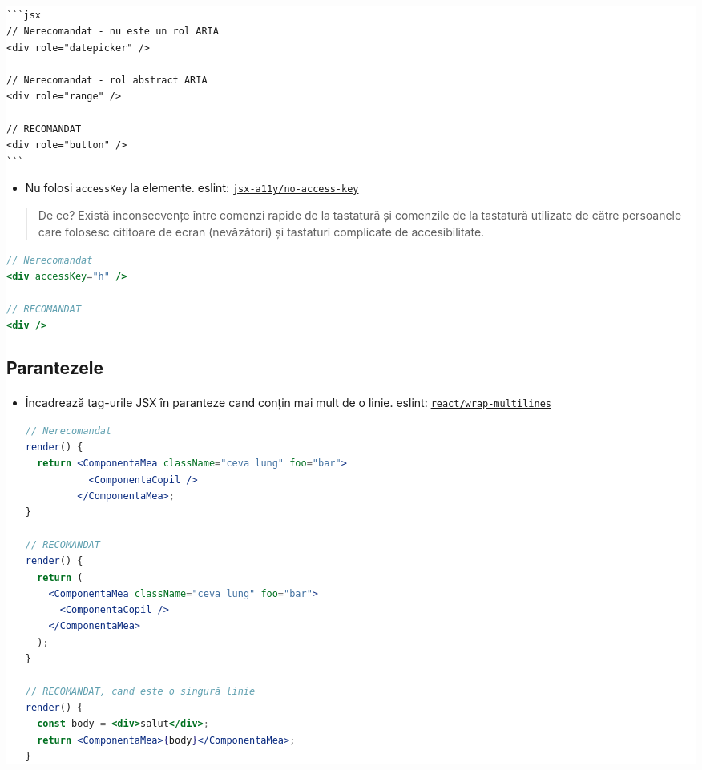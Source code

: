     ```jsx
    // Nerecomandat - nu este un rol ARIA
    <div role="datepicker" />

    // Nerecomandat - rol abstract ARIA
    <div role="range" />

    // RECOMANDAT
    <div role="button" />
    ```

  - Nu folosi `accessKey` la elemente. eslint: [`jsx-a11y/no-access-key`](https://github.com/evcohen/eslint-plugin-jsx-a11y/blob/master/docs/rules/no-access-key.md)

  > De ce? Există inconsecvențe între comenzi rapide de la tastatură și comenzile de la tastatură utilizate de către persoanele care folosesc cititoare de ecran (nevăzători) și tastaturi complicate de accesibilitate.

  ```jsx
  // Nerecomandat
  <div accessKey="h" />

  // RECOMANDAT
  <div />
  ```

## Parantezele

  - Încadrează tag-urile JSX în paranteze cand conțin mai mult de o linie. eslint: [`react/wrap-multilines`](https://github.com/yannickcr/eslint-plugin-react/blob/master/docs/rules/wrap-multilines.md)

    ```jsx
    // Nerecomandat
    render() {
      return <ComponentaMea className="ceva lung" foo="bar">
               <ComponentaCopil />
             </ComponentaMea>;
    }

    // RECOMANDAT
    render() {
      return (
        <ComponentaMea className="ceva lung" foo="bar">
          <ComponentaCopil />
        </ComponentaMea>
      );
    }

    // RECOMANDAT, cand este o singură linie
    render() {
      const body = <div>salut</div>;
      return <ComponentaMea>{body}</ComponentaMea>;
    }
    ```
